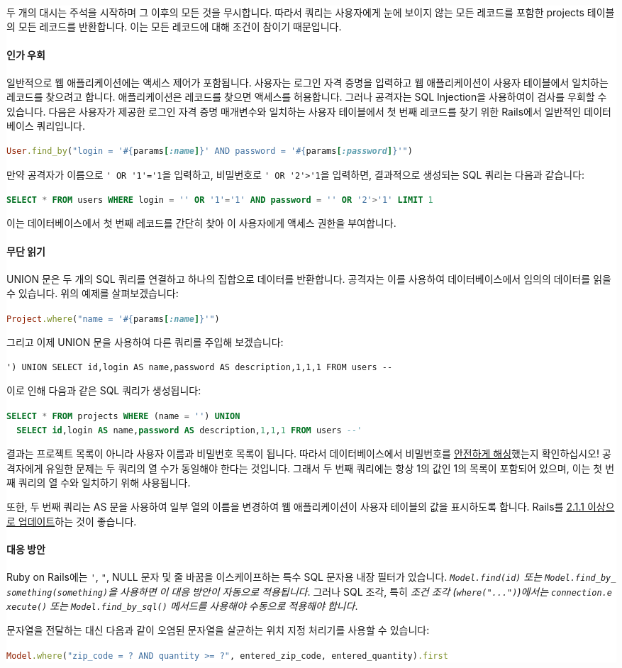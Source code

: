 두 개의 대시는 주석을 시작하며 그 이후의 모든 것을 무시합니다. 따라서 쿼리는 사용자에게 눈에 보이지 않는 모든 레코드를 포함한 projects 테이블의 모든 레코드를 반환합니다. 이는 모든 레코드에 대해 조건이 참이기 때문입니다.

#### 인가 우회

일반적으로 웹 애플리케이션에는 액세스 제어가 포함됩니다. 사용자는 로그인 자격 증명을 입력하고 웹 애플리케이션이 사용자 테이블에서 일치하는 레코드를 찾으려고 합니다. 애플리케이션은 레코드를 찾으면 액세스를 허용합니다. 그러나 공격자는 SQL Injection을 사용하여이 검사를 우회할 수 있습니다. 다음은 사용자가 제공한 로그인 자격 증명 매개변수와 일치하는 사용자 테이블에서 첫 번째 레코드를 찾기 위한 Rails에서 일반적인 데이터베이스 쿼리입니다.
```ruby
User.find_by("login = '#{params[:name]}' AND password = '#{params[:password]}'")
```

만약 공격자가 이름으로 `' OR '1'='1`을 입력하고, 비밀번호로 `' OR '2'>'1`을 입력하면, 결과적으로 생성되는 SQL 쿼리는 다음과 같습니다:

```sql
SELECT * FROM users WHERE login = '' OR '1'='1' AND password = '' OR '2'>'1' LIMIT 1
```

이는 데이터베이스에서 첫 번째 레코드를 간단히 찾아 이 사용자에게 액세스 권한을 부여합니다.

#### 무단 읽기

UNION 문은 두 개의 SQL 쿼리를 연결하고 하나의 집합으로 데이터를 반환합니다. 공격자는 이를 사용하여 데이터베이스에서 임의의 데이터를 읽을 수 있습니다. 위의 예제를 살펴보겠습니다:

```ruby
Project.where("name = '#{params[:name]}'")
```

그리고 이제 UNION 문을 사용하여 다른 쿼리를 주입해 보겠습니다:

```
') UNION SELECT id,login AS name,password AS description,1,1,1 FROM users --
```

이로 인해 다음과 같은 SQL 쿼리가 생성됩니다:

```sql
SELECT * FROM projects WHERE (name = '') UNION
  SELECT id,login AS name,password AS description,1,1,1 FROM users --'
```

결과는 프로젝트 목록이 아니라 사용자 이름과 비밀번호 목록이 됩니다. 따라서 데이터베이스에서 비밀번호를 [안전하게 해싱](#사용자-관리)했는지 확인하십시오! 공격자에게 유일한 문제는 두 쿼리의 열 수가 동일해야 한다는 것입니다. 그래서 두 번째 쿼리에는 항상 1의 값인 1의 목록이 포함되어 있으며, 이는 첫 번째 쿼리의 열 수와 일치하기 위해 사용됩니다.

또한, 두 번째 쿼리는 AS 문을 사용하여 일부 열의 이름을 변경하여 웹 애플리케이션이 사용자 테이블의 값을 표시하도록 합니다. Rails를 [2.1.1 이상으로 업데이트](https://rorsecurity.info/journal/2008/09/08/sql-injection-issue-in-limit-and-offset-parameter.html)하는 것이 좋습니다.

#### 대응 방안

Ruby on Rails에는 `'`, `"`, NULL 문자 및 줄 바꿈을 이스케이프하는 특수 SQL 문자용 내장 필터가 있습니다. *`Model.find(id)` 또는 `Model.find_by_something(something)`을 사용하면 이 대응 방안이 자동으로 적용됩니다*. 그러나 SQL 조각, 특히 *조건 조각 (`where("...")`)에서는 `connection.execute()` 또는 `Model.find_by_sql()` 메서드를 사용해야 수동으로 적용해야 합니다*.

문자열을 전달하는 대신 다음과 같이 오염된 문자열을 살균하는 위치 지정 처리기를 사용할 수 있습니다:

```ruby
Model.where("zip_code = ? AND quantity >= ?", entered_zip_code, entered_quantity).first
```
